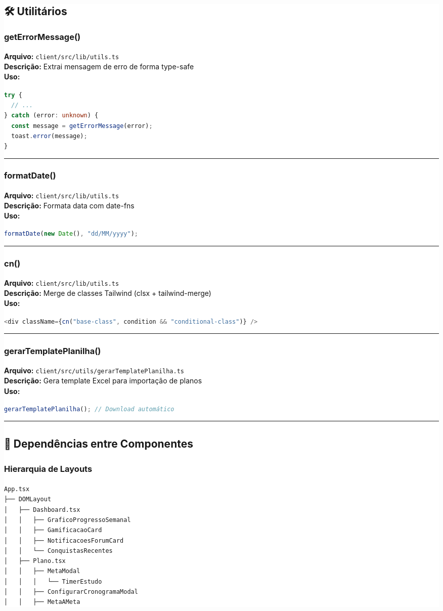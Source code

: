 
## 🛠️ **Utilitários**

### **getErrorMessage()**
**Arquivo:** `client/src/lib/utils.ts`  
**Descrição:** Extrai mensagem de erro de forma type-safe  
**Uso:**
```typescript
try {
  // ...
} catch (error: unknown) {
  const message = getErrorMessage(error);
  toast.error(message);
}
```

---

### **formatDate()**
**Arquivo:** `client/src/lib/utils.ts`  
**Descrição:** Formata data com date-fns  
**Uso:**
```typescript
formatDate(new Date(), "dd/MM/yyyy");
```

---

### **cn()**
**Arquivo:** `client/src/lib/utils.ts`  
**Descrição:** Merge de classes Tailwind (clsx + tailwind-merge)  
**Uso:**
```typescript
<div className={cn("base-class", condition && "conditional-class")} />
```

---

### **gerarTemplatePlanilha()**
**Arquivo:** `client/src/utils/gerarTemplatePlanilha.ts`  
**Descrição:** Gera template Excel para importação de planos  
**Uso:**
```typescript
gerarTemplatePlanilha(); // Download automático
```

---

## 🔗 **Dependências entre Componentes**

### **Hierarquia de Layouts**
```
App.tsx
├── DOMLayout
│   ├── Dashboard.tsx
│   │   ├── GraficoProgressoSemanal
│   │   ├── GamificacaoCard
│   │   ├── NotificacoesForumCard
│   │   └── ConquistasRecentes
│   ├── Plano.tsx
│   │   ├── MetaModal
│   │   │   └── TimerEstudo
│   │   ├── ConfigurarCronogramaModal
│   │   ├── MetaAMeta
```